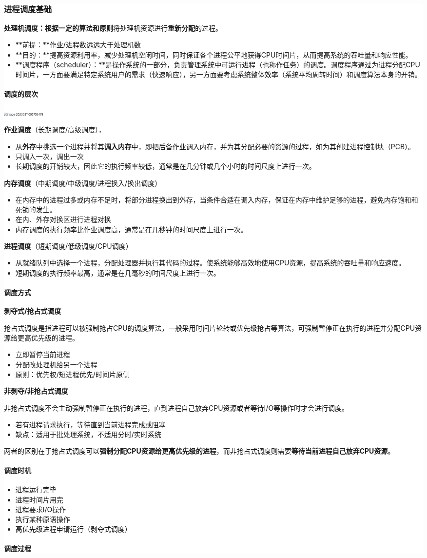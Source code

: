 ### 进程调度基础

**处理机调度：**根据一定的**算法和原则**将处理机资源进行**重新分配**的过程。

- **前提：**作业/进程数远远大于处理机数
- **目的：**提高资源利用率，减少处理机空闲时间，同时保证各个进程公平地获得CPU时间片，从而提高系统的吞吐量和响应性能。
- **调度程序（scheduler）：**是操作系统的一部分，负责管理系统中可运行进程（也称作任务）的调度。调度程序通过为进程分配CPU时间片，一方面要满足特定系统用户的需求（快速响应），另一方面要考虑系统整体效率（系统平均周转时间）和调度算法本身的开销。

#### 调度的层次

<img src="/home/alivn/Documents/note/work/images/Blog/操作系统/image-20230311095755479.png" alt="image-20230311095755479" style="zoom:40%;" />

**作业调度**（长期调度/高级调度），

- 从**外存**中挑选一个进程并将其**调入内存**中，即把后备作业调入内存，并为其分配必要的资源的过程，如为其创建进程控制块（PCB）。
- 只调入一次，调出一次
- 长期调度的开销较大，因此它的执行频率较低，通常是在几分钟或几个小时的时间尺度上进行一次。

**内存调度**（中期调度/中级调度/进程换入/换出调度）

- 在内存中的进程过多或内存不足时，将部分进程换出到外存，当条件合适在调入内存，保证在内存中维护足够的进程，避免内存饱和和死锁的发生。
- 在内、外存对换区进行进程对换
- 内存调度的执行频率比作业调度高，通常是在几秒钟的时间尺度上进行一次。

**进程调度**（短期调度/低级调度/CPU调度）

- 从就绪队列中选择一个进程，分配处理器并执行其代码的过程。使系统能够高效地使用CPU资源，提高系统的吞吐量和响应速度。
- 短期调度的执行频率最高，通常是在几毫秒的时间尺度上进行一次。

#### 调度方式

**剥夺式/抢占式调度**

抢占式调度是指进程可以被强制抢占CPU的调度算法，一般采用时间片轮转或优先级抢占等算法，可强制暂停正在执行的进程并分配CPU资源给更高优先级的进程。

- 立即暂停当前进程
- 分配改处理机给另一个进程
- 原则：优先权/短进程优先/时间片原侧

**非剥夺/非抢占式调度**

非抢占式调度不会主动强制暂停正在执行的进程，直到进程自己放弃CPU资源或者等待I/O等操作时才会进行调度。

- 若有进程请求执行，等待直到当前进程完成或阻塞
- 缺点：适用于批处理系统，不适用分时/实时系统

两者的区别在于抢占式调度可以**强制分配CPU资源给更高优先级的进程**，而非抢占式调度则需要**等待当前进程自己放弃CPU资源**。

#### 调度时机

- 进程运行完毕
- 进程时间片用完
- 进程要求I/O操作
- 执行某种原语操作
- 高优先级进程申请运行（剥夺式调度）

#### 调度过程
